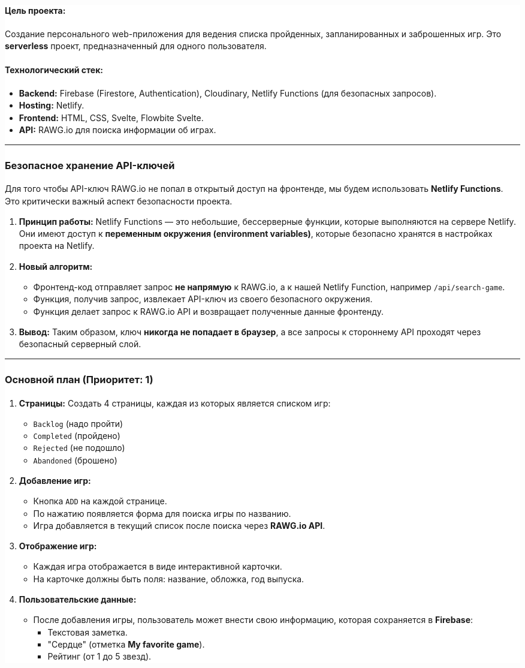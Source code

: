#### **Цель проекта:**
Создание персонального web-приложения для ведения списка пройденных, запланированных и заброшенных игр. Это **serverless** проект, предназначенный для одного пользователя.

#### **Технологический стек:**
-   **Backend:** Firebase (Firestore, Authentication), Cloudinary, Netlify Functions (для безопасных запросов).
-   **Hosting:** Netlify.
-   **Frontend:** HTML, CSS, Svelte, Flowbite Svelte.
-   **API:** RAWG.io для поиска информации об играх.

---

### **Безопасное хранение API-ключей**

Для того чтобы API-ключ RAWG.io не попал в открытый доступ на фронтенде, мы будем использовать **Netlify Functions**. Это критически важный аспект безопасности проекта.

1.  **Принцип работы:** Netlify Functions — это небольшие, бессерверные функции, которые выполняются на сервере Netlify. Они имеют доступ к **переменным окружения (environment variables)**, которые безопасно хранятся в настройках проекта на Netlify.

2.  **Новый алгоритм:**
    * Фронтенд-код отправляет запрос **не напрямую** к RAWG.io, а к нашей Netlify Function, например `/api/search-game`.
    * Функция, получив запрос, извлекает API-ключ из своего безопасного окружения.
    * Функция делает запрос к RAWG.io API и возвращает полученные данные фронтенду.

3.  **Вывод:** Таким образом, ключ **никогда не попадает в браузер**, а все запросы к стороннему API проходят через безопасный серверный слой.

---


### **Основной план (Приоритет: 1)**

1.  **Страницы:** Создать 4 страницы, каждая из которых является списком игр:
    -   `Backlog` (надо пройти)
    -   `Completed` (пройдено)
    -   `Rejected` (не подошло)
    -   `Abandoned` (брошено)

2.  **Добавление игр:**
    -   Кнопка `ADD` на каждой странице.
    -   По нажатию появляется форма для поиска игры по названию.
    -   Игра добавляется в текущий список после поиска через **RAWG.io API**.

3.  **Отображение игр:**
    -   Каждая игра отображается в виде интерактивной карточки.
    -   На карточке должны быть поля: название, обложка, год выпуска.

4.  **Пользовательские данные:**
    -   После добавления игры, пользователь может внести свою информацию, которая сохраняется в **Firebase**:
        -   Текстовая заметка.
        -   "Сердце" (отметка **My favorite game**).
        -   Рейтинг (от 1 до 5 звезд).
